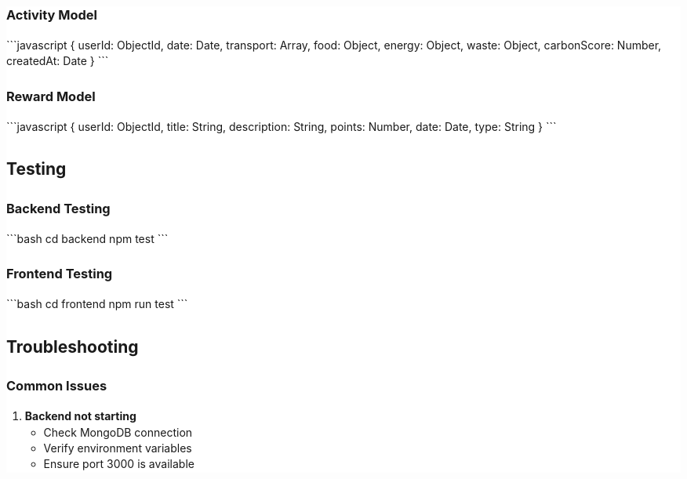 ### Activity Model
\`\`\`javascript
{
  userId: ObjectId,
  date: Date,
  transport: Array,
  food: Object,
  energy: Object,
  waste: Object,
  carbonScore: Number,
  createdAt: Date
}
\`\`\`

### Reward Model
\`\`\`javascript
{
  userId: ObjectId,
  title: String,
  description: String,
  points: Number,
  date: Date,
  type: String
}
\`\`\`

## Testing

### Backend Testing
\`\`\`bash
cd backend
npm test
\`\`\`

### Frontend Testing
\`\`\`bash
cd frontend
npm run test
\`\`\`

## Troubleshooting

### Common Issues

1. **Backend not starting**
   - Check MongoDB connection
   - Verify environment variables
   - Ensure port 3000 is available
